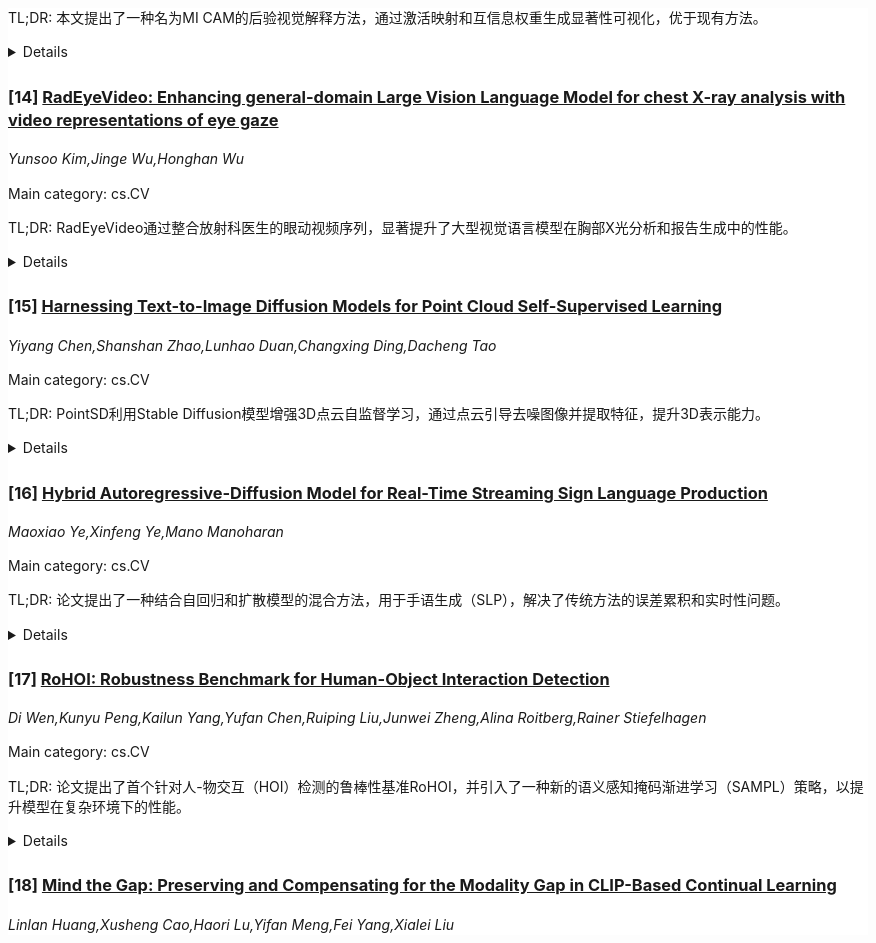 TL;DR: 本文提出了一种名为MI CAM的后验视觉解释方法，通过激活映射和互信息权重生成显著性可视化，优于现有方法。


<details><summary>Details</summary></details>


### [14] [RadEyeVideo: Enhancing general-domain Large Vision Language Model for chest X-ray analysis with video representations of eye gaze](https://arxiv.org/abs/2507.09097)
*Yunsoo Kim,Jinge Wu,Honghan Wu*

Main category: cs.CV

TL;DR: RadEyeVideo通过整合放射科医生的眼动视频序列，显著提升了大型视觉语言模型在胸部X光分析和报告生成中的性能。


<details><summary>Details</summary></details>


### [15] [Harnessing Text-to-Image Diffusion Models for Point Cloud Self-Supervised Learning](https://arxiv.org/abs/2507.09102)
*Yiyang Chen,Shanshan Zhao,Lunhao Duan,Changxing Ding,Dacheng Tao*

Main category: cs.CV

TL;DR: PointSD利用Stable Diffusion模型增强3D点云自监督学习，通过点云引导去噪图像并提取特征，提升3D表示能力。


<details><summary>Details</summary></details>


### [16] [Hybrid Autoregressive-Diffusion Model for Real-Time Streaming Sign Language Production](https://arxiv.org/abs/2507.09105)
*Maoxiao Ye,Xinfeng Ye,Mano Manoharan*

Main category: cs.CV

TL;DR: 论文提出了一种结合自回归和扩散模型的混合方法，用于手语生成（SLP），解决了传统方法的误差累积和实时性问题。


<details><summary>Details</summary></details>


### [17] [RoHOI: Robustness Benchmark for Human-Object Interaction Detection](https://arxiv.org/abs/2507.09111)
*Di Wen,Kunyu Peng,Kailun Yang,Yufan Chen,Ruiping Liu,Junwei Zheng,Alina Roitberg,Rainer Stiefelhagen*

Main category: cs.CV

TL;DR: 论文提出了首个针对人-物交互（HOI）检测的鲁棒性基准RoHOI，并引入了一种新的语义感知掩码渐进学习（SAMPL）策略，以提升模型在复杂环境下的性能。


<details><summary>Details</summary></details>


### [18] [Mind the Gap: Preserving and Compensating for the Modality Gap in CLIP-Based Continual Learning](https://arxiv.org/abs/2507.09118)
*Linlan Huang,Xusheng Cao,Haori Lu,Yifan Meng,Fei Yang,Xialei Liu*
